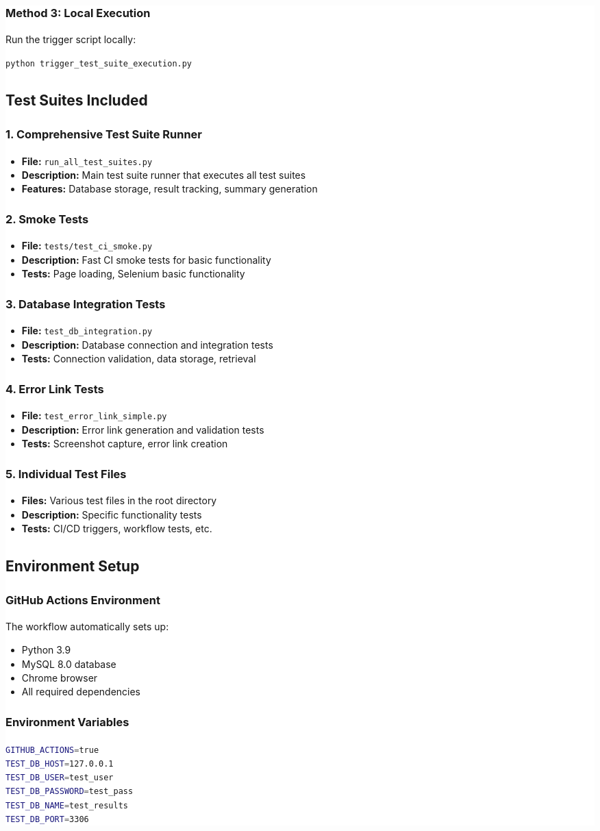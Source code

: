 ### Method 3: Local Execution
Run the trigger script locally:
```bash
python trigger_test_suite_execution.py
```

## Test Suites Included

### 1. Comprehensive Test Suite Runner
- **File:** `run_all_test_suites.py`
- **Description:** Main test suite runner that executes all test suites
- **Features:** Database storage, result tracking, summary generation

### 2. Smoke Tests
- **File:** `tests/test_ci_smoke.py`
- **Description:** Fast CI smoke tests for basic functionality
- **Tests:** Page loading, Selenium basic functionality

### 3. Database Integration Tests
- **File:** `test_db_integration.py`
- **Description:** Database connection and integration tests
- **Tests:** Connection validation, data storage, retrieval

### 4. Error Link Tests
- **File:** `test_error_link_simple.py`
- **Description:** Error link generation and validation tests
- **Tests:** Screenshot capture, error link creation

### 5. Individual Test Files
- **Files:** Various test files in the root directory
- **Description:** Specific functionality tests
- **Tests:** CI/CD triggers, workflow tests, etc.

## Environment Setup

### GitHub Actions Environment
The workflow automatically sets up:
- Python 3.9
- MySQL 8.0 database
- Chrome browser
- All required dependencies

### Environment Variables
```bash
GITHUB_ACTIONS=true
TEST_DB_HOST=127.0.0.1
TEST_DB_USER=test_user
TEST_DB_PASSWORD=test_pass
TEST_DB_NAME=test_results
TEST_DB_PORT=3306
```
